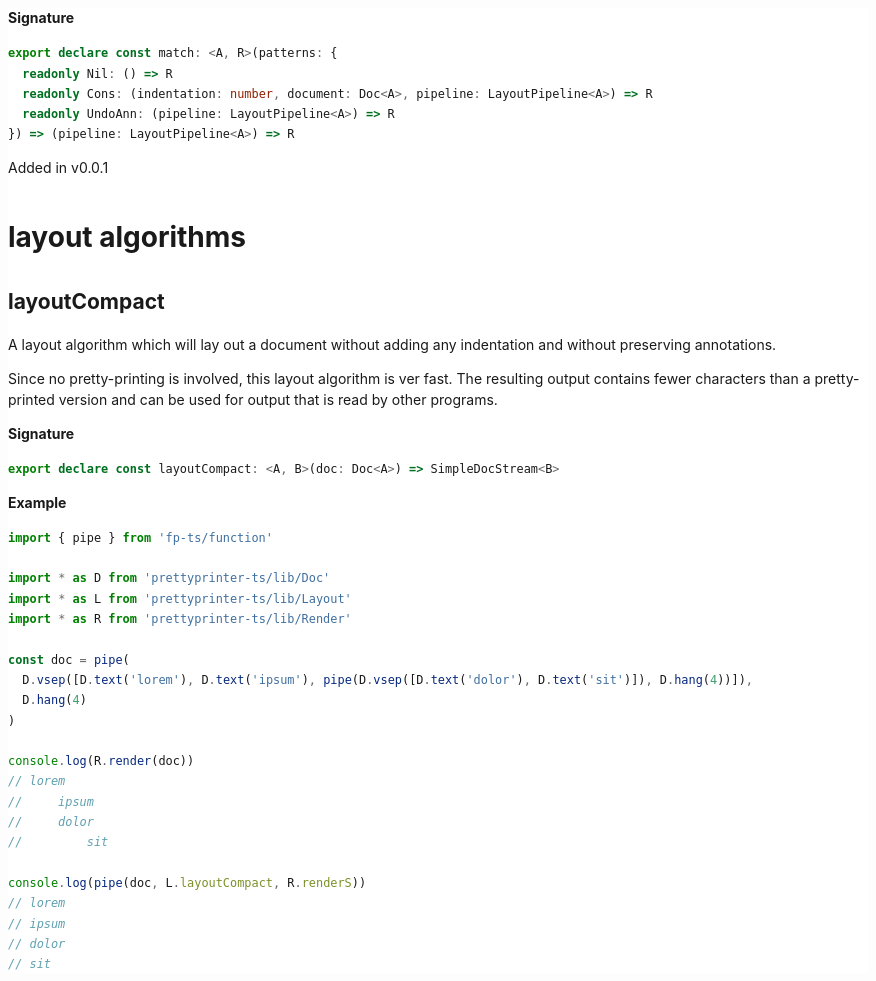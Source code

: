 **Signature**

```ts
export declare const match: <A, R>(patterns: {
  readonly Nil: () => R
  readonly Cons: (indentation: number, document: Doc<A>, pipeline: LayoutPipeline<A>) => R
  readonly UndoAnn: (pipeline: LayoutPipeline<A>) => R
}) => (pipeline: LayoutPipeline<A>) => R
```

Added in v0.0.1

# layout algorithms

## layoutCompact

A layout algorithm which will lay out a document without adding any
indentation and without preserving annotations.

Since no pretty-printing is involved, this layout algorithm is ver fast. The
resulting output contains fewer characters than a pretty-printed version and
can be used for output that is read by other programs.

**Signature**

```ts
export declare const layoutCompact: <A, B>(doc: Doc<A>) => SimpleDocStream<B>
```

**Example**

```ts
import { pipe } from 'fp-ts/function'

import * as D from 'prettyprinter-ts/lib/Doc'
import * as L from 'prettyprinter-ts/lib/Layout'
import * as R from 'prettyprinter-ts/lib/Render'

const doc = pipe(
  D.vsep([D.text('lorem'), D.text('ipsum'), pipe(D.vsep([D.text('dolor'), D.text('sit')]), D.hang(4))]),
  D.hang(4)
)

console.log(R.render(doc))
// lorem
//     ipsum
//     dolor
//         sit

console.log(pipe(doc, L.layoutCompact, R.renderS))
// lorem
// ipsum
// dolor
// sit
```
